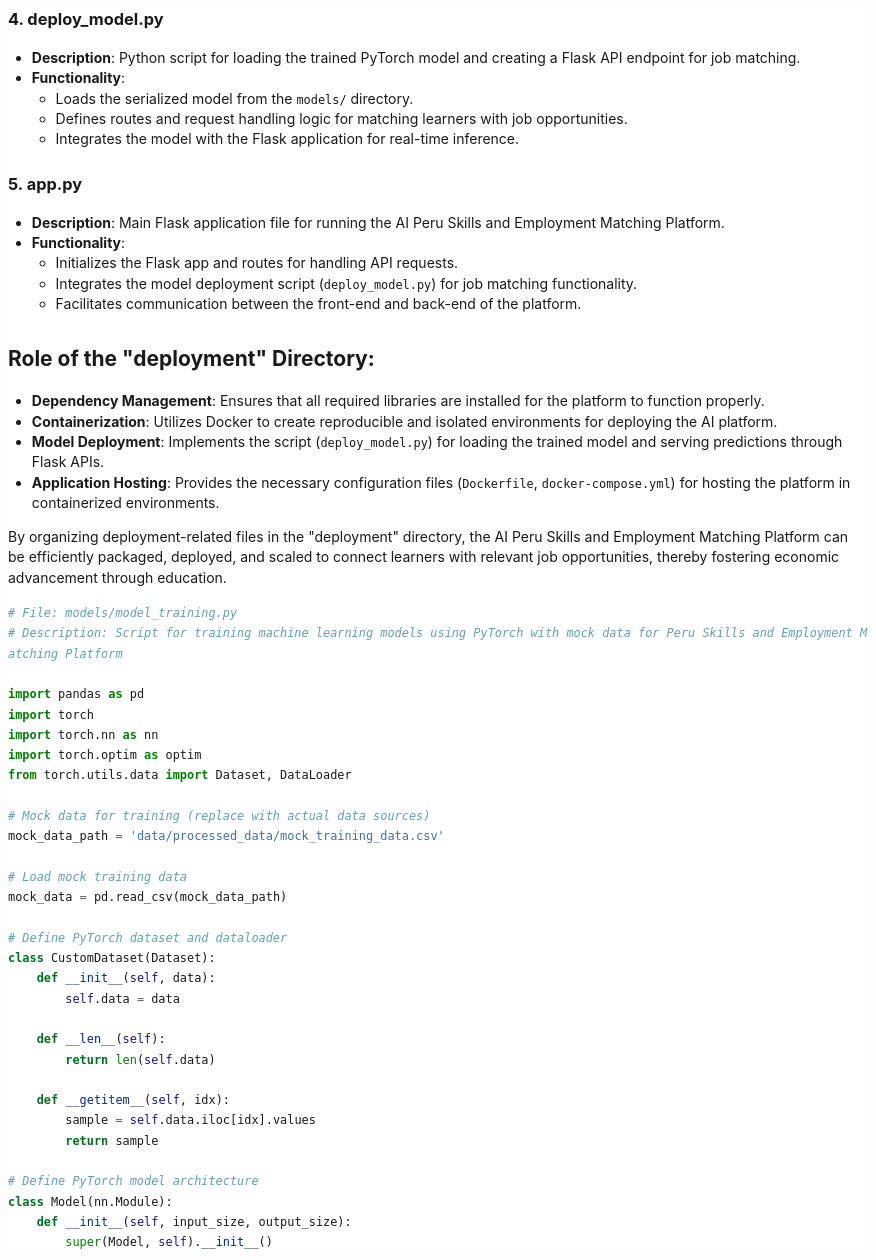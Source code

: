 ### 4. **deploy_model.py**
- **Description**: Python script for loading the trained PyTorch model and creating a Flask API endpoint for job matching.
- **Functionality**:
  - Loads the serialized model from the `models/` directory.
  - Defines routes and request handling logic for matching learners with job opportunities.
  - Integrates the model with the Flask application for real-time inference.

### 5. **app.py**
- **Description**: Main Flask application file for running the AI Peru Skills and Employment Matching Platform.
- **Functionality**:
  - Initializes the Flask app and routes for handling API requests.
  - Integrates the model deployment script (`deploy_model.py`) for job matching functionality.
  - Facilitates communication between the front-end and back-end of the platform.

## Role of the "deployment" Directory:
- **Dependency Management**: Ensures that all required libraries are installed for the platform to function properly.
- **Containerization**: Utilizes Docker to create reproducible and isolated environments for deploying the AI platform.
- **Model Deployment**: Implements the script (`deploy_model.py`) for loading the trained model and serving predictions through Flask APIs.
- **Application Hosting**: Provides the necessary configuration files (`Dockerfile`, `docker-compose.yml`) for hosting the platform in containerized environments.

By organizing deployment-related files in the "deployment" directory, the AI Peru Skills and Employment Matching Platform can be efficiently packaged, deployed, and scaled to connect learners with relevant job opportunities, thereby fostering economic advancement through education.

```python
# File: models/model_training.py
# Description: Script for training machine learning models using PyTorch with mock data for Peru Skills and Employment Matching Platform

import pandas as pd
import torch
import torch.nn as nn
import torch.optim as optim
from torch.utils.data import Dataset, DataLoader

# Mock data for training (replace with actual data sources)
mock_data_path = 'data/processed_data/mock_training_data.csv'

# Load mock training data
mock_data = pd.read_csv(mock_data_path)

# Define PyTorch dataset and dataloader
class CustomDataset(Dataset):
    def __init__(self, data):
        self.data = data

    def __len__(self):
        return len(self.data)

    def __getitem__(self, idx):
        sample = self.data.iloc[idx].values
        return sample

# Define PyTorch model architecture
class Model(nn.Module):
    def __init__(self, input_size, output_size):
        super(Model, self).__init__()
```